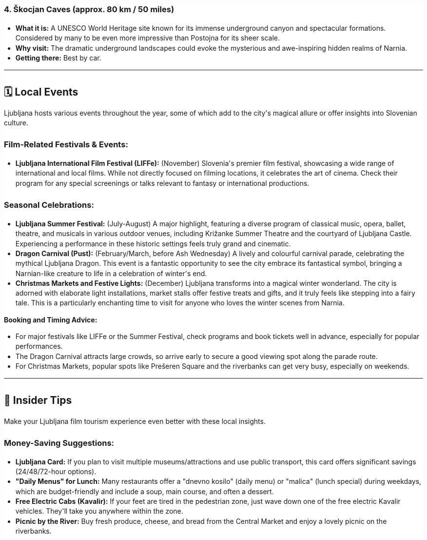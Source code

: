 ### 4. Škocjan Caves (approx. 80 km / 50 miles)
*   **What it is:** A UNESCO World Heritage site known for its immense underground canyon and spectacular formations. Considered by many to be even more impressive than Postojna for its sheer scale.
*   **Why visit:** The dramatic underground landscapes could evoke the mysterious and awe-inspiring hidden realms of Narnia.
*   **Getting there:** Best by car.

---

## 🗓️ Local Events

Ljubljana hosts various events throughout the year, some of which add to the city's magical allure or offer insights into Slovenian culture.

### Film-Related Festivals & Events:
*   **Ljubljana International Film Festival (LIFFe):** (November) Slovenia's premier film festival, showcasing a wide range of international and local films. While not directly focused on filming locations, it celebrates the art of cinema. Check their program for any special screenings or talks relevant to fantasy or international productions.

### Seasonal Celebrations:
*   **Ljubljana Summer Festival:** (July-August) A major highlight, featuring a diverse program of classical music, opera, ballet, theatre, and musicals in various outdoor venues, including Križanke Summer Theatre and the courtyard of Ljubljana Castle. Experiencing a performance in these historic settings feels truly grand and cinematic.
*   **Dragon Carnival (Pust):** (February/March, before Ash Wednesday) A lively and colourful carnival parade, celebrating the mythical Ljubljana Dragon. This event is a fantastic opportunity to see the city embrace its fantastical symbol, bringing a Narnian-like creature to life in a celebration of winter's end.
*   **Christmas Markets and Festive Lights:** (December) Ljubljana transforms into a magical winter wonderland. The city is adorned with elaborate light installations, market stalls offer festive treats and gifts, and it truly feels like stepping into a fairy tale. This is a particularly enchanting time to visit for anyone who loves the winter scenes from Narnia.

**Booking and Timing Advice:**
*   For major festivals like LIFFe or the Summer Festival, check programs and book tickets well in advance, especially for popular performances.
*   The Dragon Carnival attracts large crowds, so arrive early to secure a good viewing spot along the parade route.
*   For Christmas Markets, popular spots like Prešeren Square and the riverbanks can get very busy, especially on weekends.

---

## 🤫 Insider Tips

Make your Ljubljana film tourism experience even better with these local insights.

### Money-Saving Suggestions:
*   **Ljubljana Card:** If you plan to visit multiple museums/attractions and use public transport, this card offers significant savings (24/48/72-hour options).
*   **"Daily Menus" for Lunch:** Many restaurants offer a "dnevno kosilo" (daily menu) or "malica" (lunch special) during weekdays, which are budget-friendly and include a soup, main course, and often a dessert.
*   **Free Electric Cabs (Kavalir):** If your feet are tired in the pedestrian zone, just wave down one of the free electric Kavalir vehicles. They'll take you anywhere within the zone.
*   **Picnic by the River:** Buy fresh produce, cheese, and bread from the Central Market and enjoy a lovely picnic on the riverbanks.
